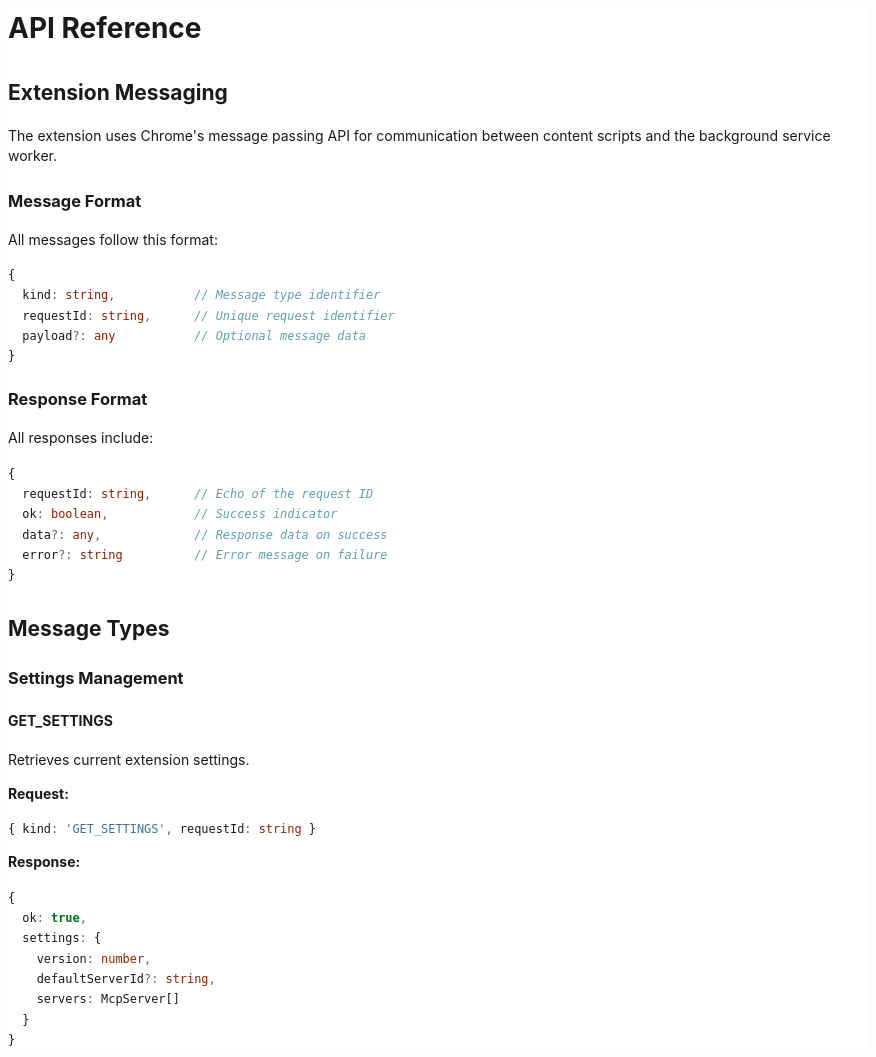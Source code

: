 # API Reference

## Extension Messaging

The extension uses Chrome's message passing API for communication between content scripts and the background service worker.

### Message Format

All messages follow this format:
```typescript
{
  kind: string,           // Message type identifier
  requestId: string,      // Unique request identifier
  payload?: any           // Optional message data
}
```

### Response Format

All responses include:
```typescript
{
  requestId: string,      // Echo of the request ID
  ok: boolean,            // Success indicator
  data?: any,             // Response data on success
  error?: string          // Error message on failure
}
```

## Message Types

### Settings Management

#### GET_SETTINGS
Retrieves current extension settings.

**Request:**
```typescript
{ kind: 'GET_SETTINGS', requestId: string }
```

**Response:**
```typescript
{
  ok: true,
  settings: {
    version: number,
    defaultServerId?: string,
    servers: McpServer[]
  }
}
```
